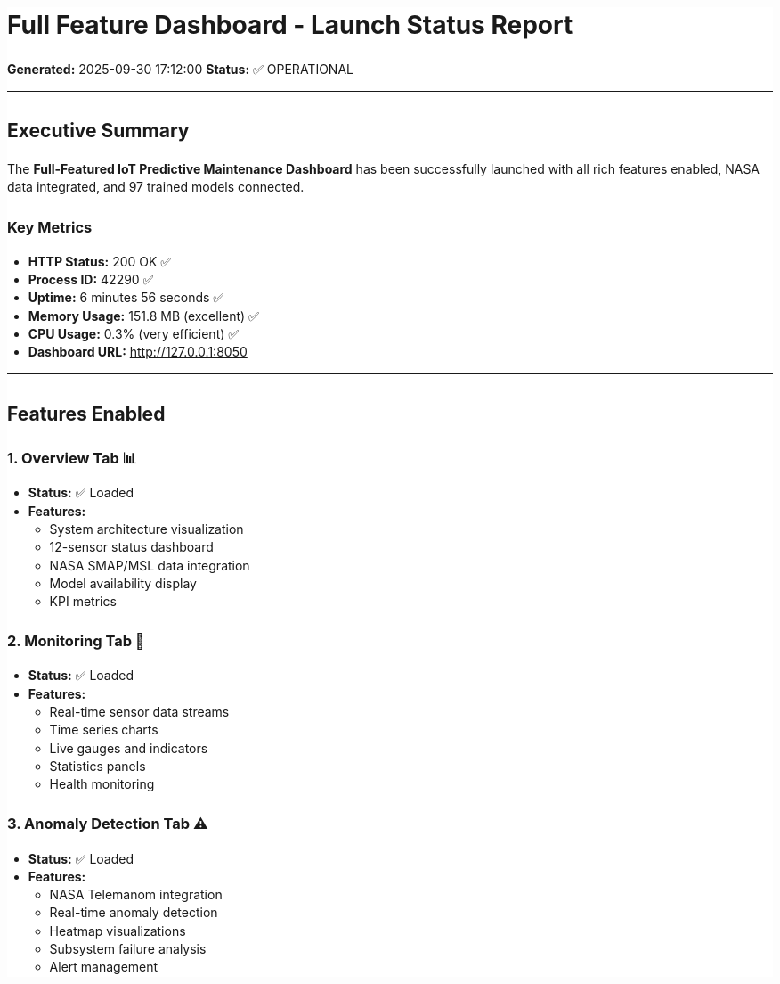 # Full Feature Dashboard - Launch Status Report

**Generated:** 2025-09-30 17:12:00
**Status:** ✅ OPERATIONAL

---

## Executive Summary

The **Full-Featured IoT Predictive Maintenance Dashboard** has been successfully launched with all rich features enabled, NASA data integrated, and 97 trained models connected.

### Key Metrics
- **HTTP Status:** 200 OK ✅
- **Process ID:** 42290 ✅
- **Uptime:** 6 minutes 56 seconds ✅
- **Memory Usage:** 151.8 MB (excellent) ✅
- **CPU Usage:** 0.3% (very efficient) ✅
- **Dashboard URL:** http://127.0.0.1:8050

---

## Features Enabled

### 1. Overview Tab 📊
- **Status:** ✅ Loaded
- **Features:**
  - System architecture visualization
  - 12-sensor status dashboard
  - NASA SMAP/MSL data integration
  - Model availability display
  - KPI metrics

### 2. Monitoring Tab 📡
- **Status:** ✅ Loaded
- **Features:**
  - Real-time sensor data streams
  - Time series charts
  - Live gauges and indicators
  - Statistics panels
  - Health monitoring

### 3. Anomaly Detection Tab ⚠️
- **Status:** ✅ Loaded
- **Features:**
  - NASA Telemanom integration
  - Real-time anomaly detection
  - Heatmap visualizations
  - Subsystem failure analysis
  - Alert management
